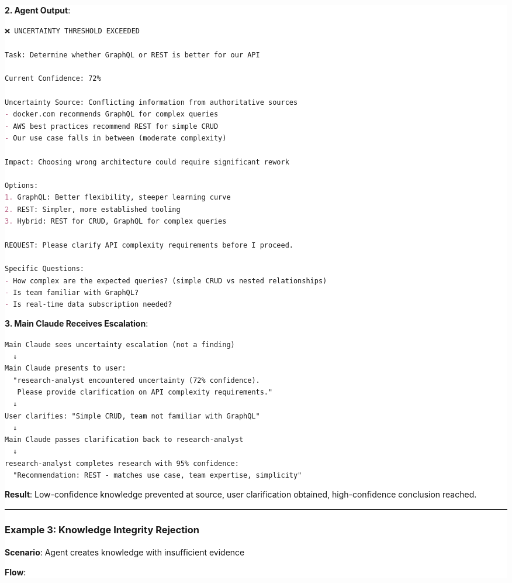 **2. Agent Output**:
```markdown
❌ UNCERTAINTY THRESHOLD EXCEEDED

Task: Determine whether GraphQL or REST is better for our API

Current Confidence: 72%

Uncertainty Source: Conflicting information from authoritative sources
- docker.com recommends GraphQL for complex queries
- AWS best practices recommend REST for simple CRUD
- Our use case falls in between (moderate complexity)

Impact: Choosing wrong architecture could require significant rework

Options:
1. GraphQL: Better flexibility, steeper learning curve
2. REST: Simpler, more established tooling
3. Hybrid: REST for CRUD, GraphQL for complex queries

REQUEST: Please clarify API complexity requirements before I proceed.

Specific Questions:
- How complex are the expected queries? (simple CRUD vs nested relationships)
- Is team familiar with GraphQL?
- Is real-time data subscription needed?
```

**3. Main Claude Receives Escalation**:
```
Main Claude sees uncertainty escalation (not a finding)
  ↓
Main Claude presents to user:
  "research-analyst encountered uncertainty (72% confidence).
   Please provide clarification on API complexity requirements."
  ↓
User clarifies: "Simple CRUD, team not familiar with GraphQL"
  ↓
Main Claude passes clarification back to research-analyst
  ↓
research-analyst completes research with 95% confidence:
  "Recommendation: REST - matches use case, team expertise, simplicity"
```

**Result**: Low-confidence knowledge prevented at source, user clarification obtained, high-confidence conclusion reached.

---

### Example 3: Knowledge Integrity Rejection

**Scenario**: Agent creates knowledge with insufficient evidence

**Flow**:
